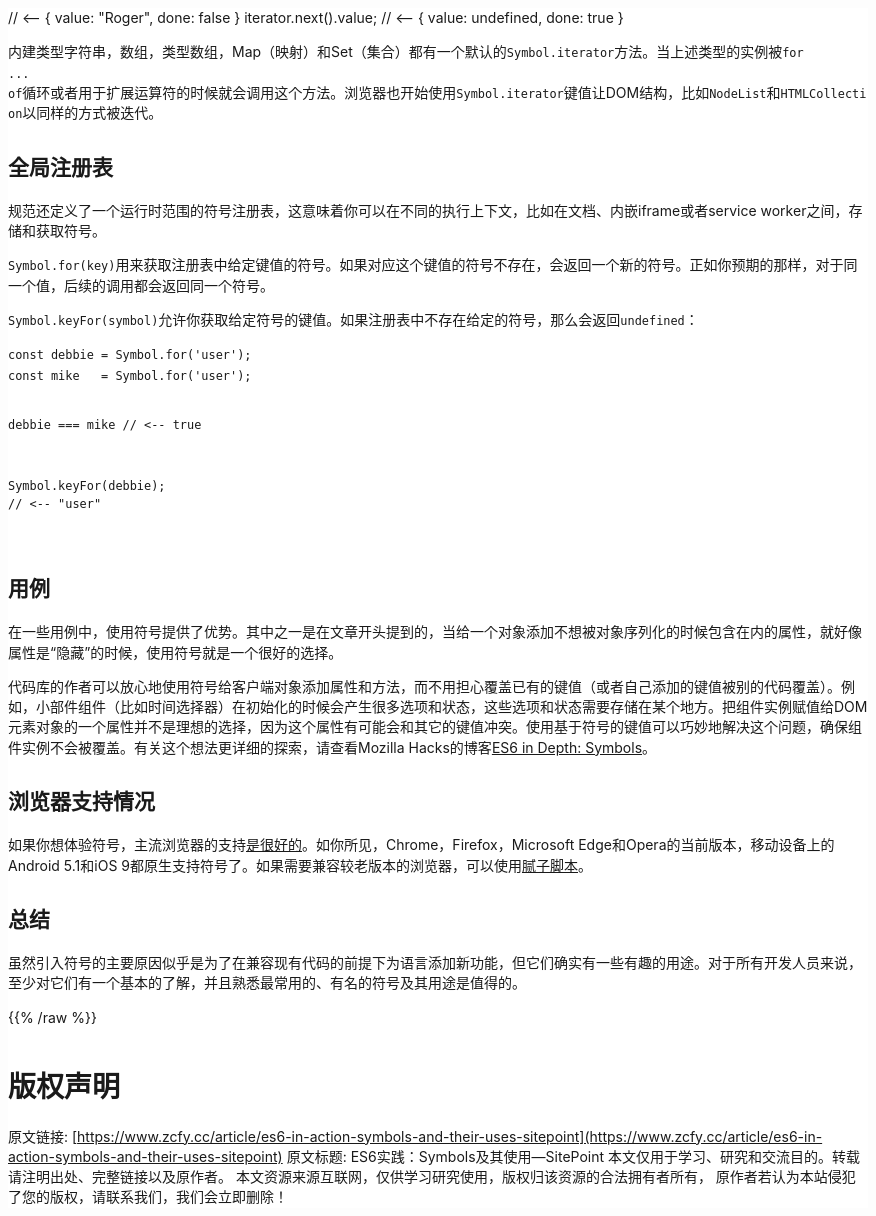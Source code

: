 <span class="hljs-regexp">//</span> &lt;-- { <span class="hljs-symbol">value:</span> <span class="hljs-string">"Roger"</span>, <span class="hljs-symbol">done:</span> <span class="hljs-keyword">false</span> }
iterator.<span class="hljs-keyword">next</span>().value;
<span class="hljs-regexp">//</span> &lt;-- { <span class="hljs-symbol">value:</span> undefined, <span class="hljs-symbol">done:</span> <span class="hljs-keyword">true</span> }


</code></pre><p>内建类型字符串，数组，类型数组，Map（映射）和Set（集合）都有一个默认的<code>Symbol.iterator</code>方法。当上述类型的实例被<code>for ... of</code>循环或者用于扩展运算符的时候就会调用这个方法。浏览器也开始使用<code>Symbol.iterator</code>键值让DOM结构，比如<code>NodeList</code>和<code>HTMLCollection</code>以同样的方式被迭代。</p>
<h2>全局注册表</h2>
<p>规范还定义了一个运行时范围的符号注册表，这意味着你可以在不同的执行上下文，比如在文档、内嵌iframe或者service worker之间，存储和获取符号。</p>
<p><code>Symbol.for(key)</code>用来获取注册表中给定键值的符号。如果对应这个键值的符号不存在，会返回一个新的符号。正如你预期的那样，对于同一个值，后续的调用都会返回同一个符号。</p>
<p><code>Symbol.keyFor(symbol)</code>允许你获取给定符号的键值。如果注册表中不存在给定的符号，那么会返回<code>undefined</code>：</p>
<pre><code class="hljs dart"><span class="hljs-keyword">const</span> debbie = <span class="hljs-built_in">Symbol</span>.<span class="hljs-keyword">for</span>(<span class="hljs-string">'user'</span>);
<span class="hljs-keyword">const</span> mike   = <span class="hljs-built_in">Symbol</span>.<span class="hljs-keyword">for</span>(<span class="hljs-string">'user'</span>);

debbie === mike
<span class="hljs-comment">// &lt;-- true</span>

<span class="hljs-built_in">Symbol</span>.keyFor(debbie);
<span class="hljs-comment">// &lt;-- "user"</span>


</code></pre><h2>用例</h2>
<p>在一些用例中，使用符号提供了优势。其中之一是在文章开头提到的，当给一个对象添加不想被对象序列化的时候包含在内的属性，就好像属性是“隐藏”的时候，使用符号就是一个很好的选择。</p>
<p>代码库的作者可以放心地使用符号给客户端对象添加属性和方法，而不用担心覆盖已有的键值（或者自己添加的键值被别的代码覆盖）。例如，小部件组件（比如时间选择器）在初始化的时候会产生很多选项和状态，这些选项和状态需要存储在某个地方。把组件实例赋值给DOM元素对象的一个属性并不是理想的选择，因为这个属性有可能会和其它的键值冲突。使用基于符号的键值可以巧妙地解决这个问题，确保组件实例不会被覆盖。有关这个想法更详细的探索，请查看Mozilla Hacks的博客<a href="https://hacks.mozilla.org/2015/06/es6-in-depth-symbols/">ES6 in Depth: Symbols</a>。</p>
<h2>浏览器支持情况</h2>
<p>如果你想体验符号，主流浏览器的支持<a href="https://kangax.github.io/compat-table/es6/">是很好的</a>。如你所见，Chrome，Firefox，Microsoft Edge和Opera的当前版本，移动设备上的Android 5.1和iOS 9都原生支持符号了。如果需要兼容较老版本的浏览器，可以使用<a href="https://github.com/medikoo/es6-symbol">腻子脚本</a>。</p>
<h2>总结</h2>
<p>虽然引入符号的主要原因似乎是为了在兼容现有代码的前提下为语言添加新功能，但它们确实有一些有趣的用途。对于所有开发人员来说，至少对它们有一个基本的了解，并且熟悉最常用的、有名的符号及其用途是值得的。</p>

          
{{% /raw %}}

# 版权声明
原文链接: [https://www.zcfy.cc/article/es6-in-action-symbols-and-their-uses-sitepoint](https://www.zcfy.cc/article/es6-in-action-symbols-and-their-uses-sitepoint)
原文标题: ES6实践：Symbols及其使用—SitePoint
本文仅用于学习、研究和交流目的。转载请注明出处、完整链接以及原作者。
本文资源来源互联网，仅供学习研究使用，版权归该资源的合法拥有者所有，
原作者若认为本站侵犯了您的版权，请联系我们，我们会立即删除！
